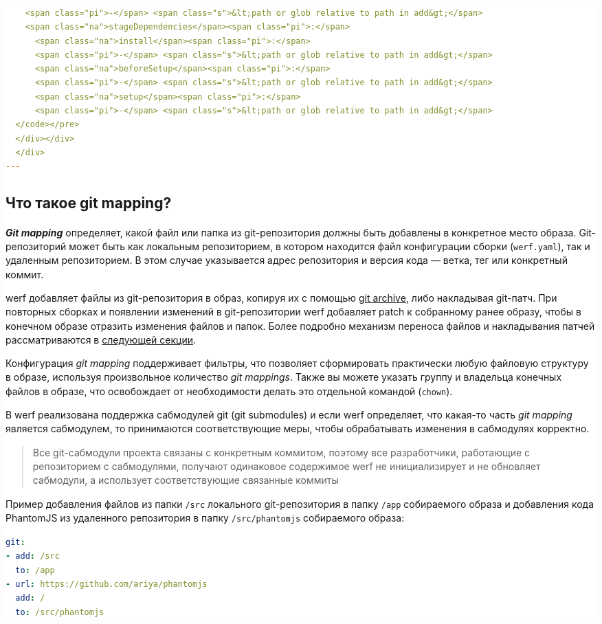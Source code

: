 ```yaml
    <span class="pi">-</span> <span class="s">&lt;path or glob relative to path in add&gt;</span>
    <span class="na">stageDependencies</span><span class="pi">:</span>
      <span class="na">install</span><span class="pi">:</span>
      <span class="pi">-</span> <span class="s">&lt;path or glob relative to path in add&gt;</span>
      <span class="na">beforeSetup</span><span class="pi">:</span>
      <span class="pi">-</span> <span class="s">&lt;path or glob relative to path in add&gt;</span>
      <span class="na">setup</span><span class="pi">:</span>
      <span class="pi">-</span> <span class="s">&lt;path or glob relative to path in add&gt;</span>
  </code></pre>
  </div></div>
  </div>
---
```


## Что такое git mapping?

***Git mapping*** определяет, какой файл или папка из git-репозитория должны быть добавлены в конкретное место образа.
Git-репозиторий может быть как локальным репозиторием, в котором находится файл конфигурации сборки (`werf.yaml`), так и удаленным репозиторием.
В этом случае указывается адрес репозитория и версия кода — ветка, тег или конкретный коммит.

werf добавляет файлы из git-репозитория в образ, копируя их с помощью [git archive](https://git-scm.com/docs/git-archive), либо накладывая git-патч.
При повторных сборках и появлении изменений в git-репозитории werf добавляет patch к собранному ранее образу, чтобы в конечном образе отразить изменения файлов и папок. Более подробно механизм переноса файлов и накладывания патчей рассматриваются в [следующей секции](#подробнее-про-gitarchive-gitcache-gitlatestpatch).

Конфигурация _git mapping_ поддерживает фильтры, что позволяет сформировать практически любую файловую структуру в образе, используя произвольное количество _git mappings_.
Также вы можете указать группу и владельца конечных файлов в образе, что освобождает от необходимости делать это отдельной командой (`chown`).

В werf реализована поддержка сабмодулей git (git submodules) и если werf определяет, что какая-то часть _git mapping_ является сабмодулем, то принимаются соответствующие меры, чтобы обрабатывать изменения в сабмодулях корректно.

> Все git-сабмодули проекта связаны с конкретным коммитом, поэтому все разработчики, работающие с репозиторием с сабмодулями, получают одинаковое содержимое
> werf не инициализирует и не обновляет сабмодули, а использует соответствующие связанные коммиты

Пример добавления файлов из папки `/src` локального git-репозитория в папку `/app` собираемого образа и добавления кода PhantomJS из удаленного репозитория в папку `/src/phantomjs` собираемого образа:

```yaml
git:
- add: /src
  to: /app
- url: https://github.com/ariya/phantomjs
  add: /
  to: /src/phantomjs
```
